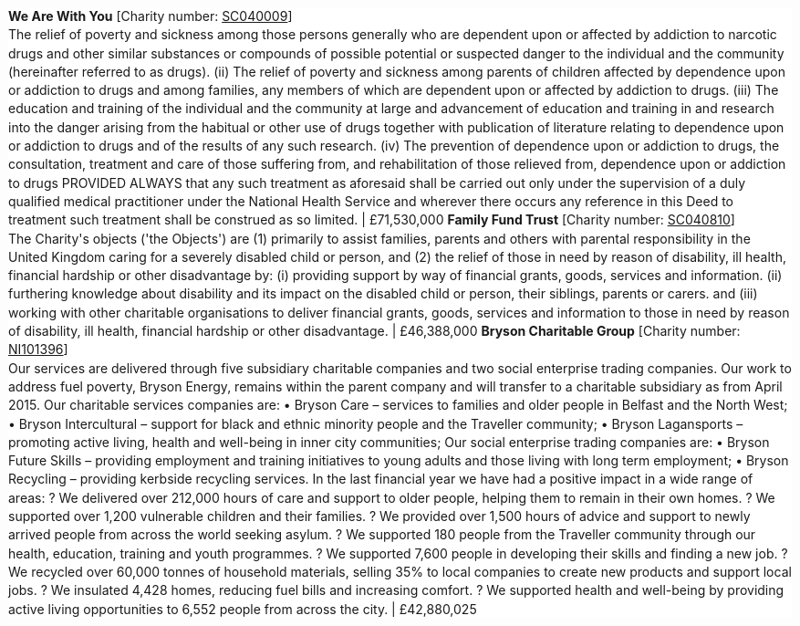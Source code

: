 <strong>We Are With You</strong> [Charity number: [SC040009](https://findthatcharity.uk/orgid/GB-SC-SC040009)]<br>The relief of poverty and sickness among those persons generally who are dependent upon or affected by addiction to narcotic drugs and other similar substances or compounds of possible potential or suspected danger to the individual and the community (hereinafter referred to as drugs).  (ii)	The relief of poverty and sickness among parents of children affected by dependence upon or addiction to drugs and among families, any members of which are dependent upon or affected by addiction to drugs.  (iii)	The education and training of the individual and the community at large and advancement of education and training in and research into the danger arising from the habitual or other use of drugs together with publication of literature relating to dependence upon or addiction to drugs and of the results of any such research.  (iv)	The prevention of dependence upon or addiction to drugs, the consultation, treatment and care of those suffering from, and rehabilitation of those relieved from, dependence upon or addiction to drugs PROVIDED ALWAYS that any such treatment as aforesaid shall be carried out only under the supervision of a duly qualified medical practitioner under the National Health Service and wherever there occurs any reference in this Deed to treatment such treatment shall be construed as so limited. | £71,530,000
<strong>Family Fund Trust</strong> [Charity number: [SC040810](https://findthatcharity.uk/orgid/GB-SC-SC040810)]<br>The Charity's objects ('the Objects') are (1) primarily to assist families, parents and others with parental responsibility in the United Kingdom caring for a severely disabled child or person, and (2) the relief of those in need by reason of disability, ill health, financial hardship or other disadvantage by:  (i) providing support by way of financial grants, goods, services and information. (ii) furthering knowledge about disability and its impact on the disabled child or person, their siblings, parents or carers. and (iii)  working with other charitable organisations to deliver financial grants, goods, services and information to those in need by reason of disability, ill health, financial hardship or other disadvantage.  | £46,388,000
<strong>Bryson Charitable Group</strong> [Charity number: [NI101396](https://findthatcharity.uk/orgid/GB-NIC-101396)]<br>Our services are delivered through five subsidiary charitable companies and two social enterprise trading companies. Our work to address fuel poverty, Bryson Energy, remains within the parent company and will transfer to a charitable subsidiary as from April 2015. Our charitable services companies are: • Bryson Care – services to families and older people in Belfast and the North West; • Bryson Intercultural – support for black and ethnic minority people and the Traveller community; • Bryson Lagansports – promoting active living, health and well-being in inner city communities; Our social enterprise trading companies are: • Bryson Future Skills – providing employment and training initiatives to young adults and those living with long term employment; • Bryson Recycling – providing kerbside recycling services. In the last financial year we have had a positive impact in a wide range of areas: ? We delivered over 212,000 hours of care and support to older people, helping them to remain in their own homes. ? We supported over 1,200 vulnerable children and their families. ? We provided over 1,500 hours of advice and support to newly arrived people from across the world seeking asylum. ? We supported 180 people from the Traveller community through our health, education, training and youth programmes. ? We supported 7,600 people in developing their skills and finding a new job. ? We recycled over 60,000 tonnes of household materials, selling 35% to local companies to create new products and support local jobs. ? We insulated 4,428 homes, reducing fuel bills and increasing comfort. ? We supported health and well-being by providing active living opportunities to 6,552 people from across the city. | £42,880,025